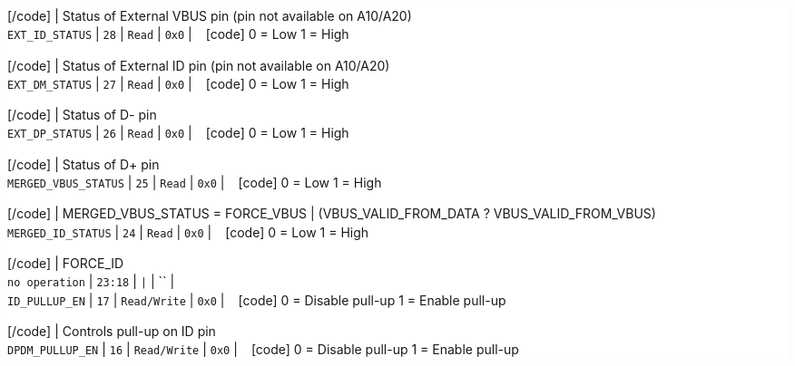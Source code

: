     
[/code]
| Status of External VBUS pin (pin not available on A10/A20)   
`EXT_ID_STATUS` | `28` | `Read` | `0x0` | ` `
[code]
        0 = Low
        1 = High
      
    
[/code]
| Status of External ID pin (pin not available on A10/A20)   
`EXT_DM_STATUS` | `27` | `Read` | `0x0` | ` `
[code]
        0 = Low
        1 = High
      
    
[/code]
| Status of D- pin   
`EXT_DP_STATUS` | `26` | `Read` | `0x0` | ` `
[code]
        0 = Low
        1 = High
      
    
[/code]
| Status of D+ pin   
`MERGED_VBUS_STATUS` | `25` | `Read` | `0x0` | ` `
[code]
        0 = Low
        1 = High
      
    
[/code]
|  MERGED_VBUS_STATUS = FORCE_VBUS | (VBUS_VALID_FROM_DATA ? VBUS_VALID_FROM_VBUS)   
`MERGED_ID_STATUS` | `24` | `Read` | `0x0` | ` `
[code]
        0 = Low
        1 = High
      
    
[/code]
| FORCE_ID   
`no operation` | `23:18` | `` | `` | `` |   
`ID_PULLUP_EN` | `17` | `Read/Write` | `0x0` | ` `
[code]
        0 = Disable pull-up
        1 = Enable pull-up
      
    
[/code]
| Controls pull-up on ID pin   
`DPDM_PULLUP_EN` | `16` | `Read/Write` | `0x0` | ` `
[code]
        0 = Disable pull-up
        1 = Enable pull-up
      